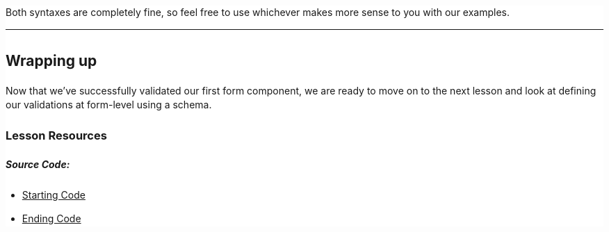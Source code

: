
Both syntaxes are completely fine, so feel free to use whichever makes more sense to you with our examples.

* * *

Wrapping up
-----------

Now that we’ve successfully validated our first form component, we are ready to move on to the next lesson and look at defining our validations at form-level using a schema.

### Lesson Resources

##### Source Code:

*   [Starting Code](https://github.com/Code-Pop/validating-vue3-forms/tree/lesson2/start)
    
*   [Ending Code](https://github.com/Code-Pop/validating-vue3-forms/tree/lesson2/end)
